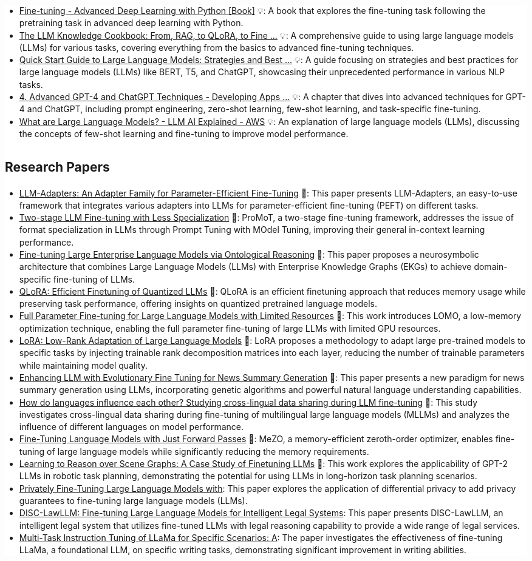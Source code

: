 - [Fine-tuning - Advanced Deep Learning with Python [Book]](https://www.oreilly.com/library/view/advanced-deep-learning/9781789956177/bd91eb1d-87cf-463d-bbd3-4177a42f3da7.xhtml) 💡: A book that explores the fine-tuning task following the pretraining task in advanced deep learning with Python.
- [The LLM Knowledge Cookbook: From, RAG, to QLoRA, to Fine ...](https://www.barnesandnoble.com/w/the-llm-knowledge-cookbook-richard-anthony-aragon/1144180729) 💡: A comprehensive guide to using large language models (LLMs) for various tasks, covering everything from the basics to advanced fine-tuning techniques.
- [Quick Start Guide to Large Language Models: Strategies and Best ...](https://www.oreilly.com/library/view/quick-start-guide/9780138199425/) 💡: A guide focusing on strategies and best practices for large language models (LLMs) like BERT, T5, and ChatGPT, showcasing their unprecedented performance in various NLP tasks.
- [4. Advanced GPT-4 and ChatGPT Techniques - Developing Apps ...](https://www.oreilly.com/library/view/developing-apps-with/9781098152475/ch04.html) 💡: A chapter that dives into advanced techniques for GPT-4 and ChatGPT, including prompt engineering, zero-shot learning, few-shot learning, and task-specific fine-tuning.
- [What are Large Language Models? - LLM AI Explained - AWS](https://aws.amazon.com/what-is/large-language-model/) 💡: An explanation of large language models (LLMs), discussing the concepts of few-shot learning and fine-tuning to improve model performance.

## Research Papers

- [LLM-Adapters: An Adapter Family for Parameter-Efficient Fine-Tuning](https://arxiv.org/abs/2304.01933) 📄: This paper presents LLM-Adapters, an easy-to-use framework that integrates various adapters into LLMs for parameter-efficient fine-tuning (PEFT) on different tasks.
- [Two-stage LLM Fine-tuning with Less Specialization](https://arxiv.org/abs/2211.00635) 📄: ProMoT, a two-stage fine-tuning framework, addresses the issue of format specialization in LLMs through Prompt Tuning with MOdel Tuning, improving their general in-context learning performance.
- [Fine-tuning Large Enterprise Language Models via Ontological Reasoning](https://arxiv.org/abs/2306.10723) 📄: This paper proposes a neurosymbolic architecture that combines Large Language Models (LLMs) with Enterprise Knowledge Graphs (EKGs) to achieve domain-specific fine-tuning of LLMs.
- [QLoRA: Efficient Finetuning of Quantized LLMs](https://arxiv.org/abs/2305.14314) 📄: QLoRA is an efficient finetuning approach that reduces memory usage while preserving task performance, offering insights on quantized pretrained language models.
- [Full Parameter Fine-tuning for Large Language Models with Limited Resources](https://arxiv.org/abs/2306.09782) 📄: This work introduces LOMO, a low-memory optimization technique, enabling the full parameter fine-tuning of large LLMs with limited GPU resources.
- [LoRA: Low-Rank Adaptation of Large Language Models](https://arxiv.org/abs/2106.09685) 📄: LoRA proposes a methodology to adapt large pre-trained models to specific tasks by injecting trainable rank decomposition matrices into each layer, reducing the number of trainable parameters while maintaining model quality.
- [Enhancing LLM with Evolutionary Fine Tuning for News Summary Generation](https://arxiv.org/abs/2307.02839) 📄: This paper presents a new paradigm for news summary generation using LLMs, incorporating genetic algorithms and powerful natural language understanding capabilities.
- [How do languages influence each other? Studying cross-lingual data sharing during LLM fine-tuning](https://arxiv.org/abs/2305.13286) 📄: This study investigates cross-lingual data sharing during fine-tuning of multilingual large language models (MLLMs) and analyzes the influence of different languages on model performance.
- [Fine-Tuning Language Models with Just Forward Passes](https://arxiv.org/abs/2305.17333) 📄: MeZO, a memory-efficient zeroth-order optimizer, enables fine-tuning of large language models while significantly reducing the memory requirements.
- [Learning to Reason over Scene Graphs: A Case Study of Finetuning LLMs](https://arxiv.org/abs/2305.07716) 📄: This work explores the applicability of GPT-2 LLMs in robotic task planning, demonstrating the potential for using LLMs in long-horizon task planning scenarios.
- [Privately Fine-Tuning Large Language Models with](https://arxiv.org/abs/2210.15042): This paper explores the application of differential privacy to add privacy guarantees to fine-tuning large language models (LLMs).
- [DISC-LawLLM: Fine-tuning Large Language Models for Intelligent Legal Systems](http://arxiv.org/abs/2309.11325): This paper presents DISC-LawLLM, an intelligent legal system that utilizes fine-tuned LLMs with legal reasoning capability to provide a wide range of legal services.
- [Multi-Task Instruction Tuning of LLaMa for Specific Scenarios: A](https://arxiv.org/abs/2305.13225): The paper investigates the effectiveness of fine-tuning LLaMa, a foundational LLM, on specific writing tasks, demonstrating significant improvement in writing abilities.